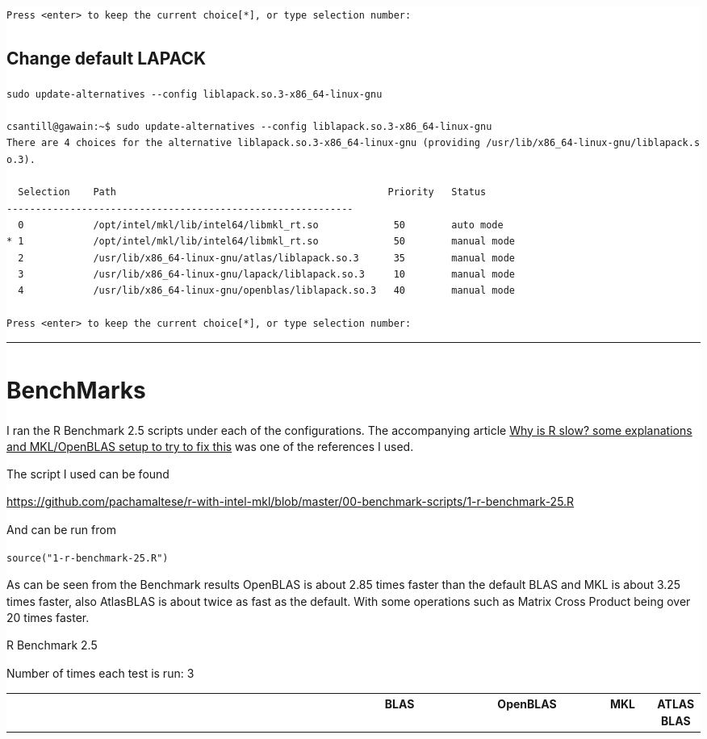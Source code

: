    Press <enter> to keep the current choice[*], or type selection number: 

Change default LAPACK
---------------------

    sudo update-alternatives --config liblapack.so.3-x86_64-linux-gnu

    csantill@gawain:~$ sudo update-alternatives --config liblapack.so.3-x86_64-linux-gnu
    There are 4 choices for the alternative liblapack.so.3-x86_64-linux-gnu (providing /usr/lib/x86_64-linux-gnu/liblapack.so.3).

      Selection    Path                                               Priority   Status
    ------------------------------------------------------------
      0            /opt/intel/mkl/lib/intel64/libmkl_rt.so             50        auto mode
    * 1            /opt/intel/mkl/lib/intel64/libmkl_rt.so             50        manual mode
      2            /usr/lib/x86_64-linux-gnu/atlas/liblapack.so.3      35        manual mode
      3            /usr/lib/x86_64-linux-gnu/lapack/liblapack.so.3     10        manual mode
      4            /usr/lib/x86_64-linux-gnu/openblas/liblapack.so.3   40        manual mode

    Press <enter> to keep the current choice[*], or type selection number: 

------------------------------------------------------------------------

BenchMarks
==========

I ran the R Benchmark 2.5 scripts under each of the configurations. The
accompanying article [Why is R slow? some explanations and MKL/OpenBLAS
setup to try to fix
this](https://www.r-bloggers.com/why-is-r-slow-some-explanations-and-mklopenblas-setup-to-try-to-fix-this/)
was one of the references I used.

The script I used can be found

<https://github.com/pachamaltese/r-with-intel-mkl/blob/master/00-benchmark-scripts/1-r-benchmark-25.R>

And can be run from

    source("1-r-benchmark-25.R")

As can be seen from the Benchmark results OpenBLAS is about 2.85 times
faster than the default BLAS and MKL is about 3.25 times faster, also
AtlasBLAS is about twice as fast as the default. With some operations
such as Matrix Cross Product being over 20 times faster.

R Benchmark 2.5

Number of times each test is run: 3

<table style="width:100%;">
<colgroup>
<col width="47%" />
<col width="17%" />
<col width="19%" />
<col width="8%" />
<col width="7%" />
</colgroup>
<thead>
<tr class="header">
<th></th>
<th>BLAS</th>
<th>OpenBLAS</th>
<th>MKL</th>
<th>ATLASBLAS</th>
</tr>
</thead>
<tbody>
<tr class="odd">